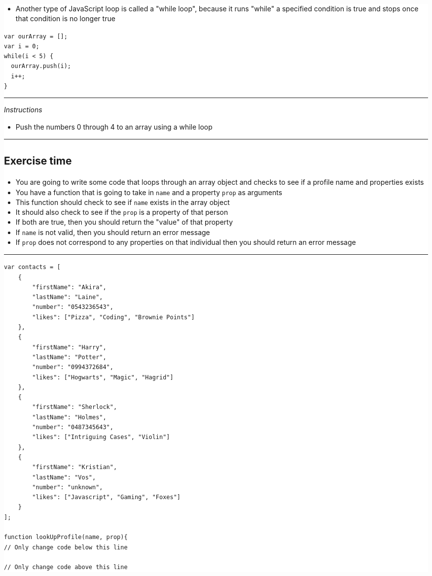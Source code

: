- Another type of JavaScript loop is called a "while loop", because it runs "while" a specified condition is true and stops once that condition is no longer true

```
var ourArray = [];
var i = 0;
while(i < 5) {
  ourArray.push(i);
  i++;
}
```

---

*Instructions*

- Push the numbers 0 through 4 to an array using a while loop

---

## Exercise time

- You are going to write some code that loops through an array object and checks to see if a profile name and properties exists
- You have a function that is going to take in `name` and a property `prop` as arguments
- This function should check to see if `name` exists in the array object
- It should also check to see if the `prop` is a property of that person
- If both are true, then you should return the "value" of that property
- If `name` is not valid, then you should return an error message
- If `prop` does not correspond to any properties on that individual then you should return an error message

---

```
var contacts = [
    {
        "firstName": "Akira",
        "lastName": "Laine",
        "number": "0543236543",
        "likes": ["Pizza", "Coding", "Brownie Points"]
    },
    {
        "firstName": "Harry",
        "lastName": "Potter",
        "number": "0994372684",
        "likes": ["Hogwarts", "Magic", "Hagrid"]
    },
    {
        "firstName": "Sherlock",
        "lastName": "Holmes",
        "number": "0487345643",
        "likes": ["Intriguing Cases", "Violin"]
    },
    {
        "firstName": "Kristian",
        "lastName": "Vos",
        "number": "unknown",
        "likes": ["Javascript", "Gaming", "Foxes"]
    }
];

function lookUpProfile(name, prop){
// Only change code below this line

// Only change code above this line
```